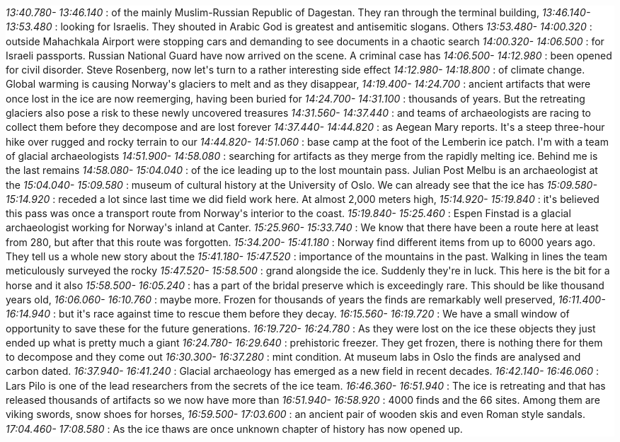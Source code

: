 *13:40.780- 13:46.140* :  of the mainly Muslim-Russian Republic of Dagestan. They ran through the terminal building,
*13:46.140- 13:53.480* :  looking for Israelis. They shouted in Arabic God is greatest and antisemitic slogans. Others
*13:53.480- 14:00.320* :  outside Mahachkala Airport were stopping cars and demanding to see documents in a chaotic search
*14:00.320- 14:06.500* :  for Israeli passports. Russian National Guard have now arrived on the scene. A criminal case has
*14:06.500- 14:12.980* :  been opened for civil disorder. Steve Rosenberg, now let's turn to a rather interesting side effect
*14:12.980- 14:18.800* :  of climate change. Global warming is causing Norway's glaciers to melt and as they disappear,
*14:19.400- 14:24.700* :  ancient artifacts that were once lost in the ice are now reemerging, having been buried for
*14:24.700- 14:31.100* :  thousands of years. But the retreating glaciers also pose a risk to these newly uncovered treasures
*14:31.560- 14:37.440* :  and teams of archaeologists are racing to collect them before they decompose and are lost forever
*14:37.440- 14:44.820* :  as Aegean Mary reports. It's a steep three-hour hike over rugged and rocky terrain to our
*14:44.820- 14:51.060* :  base camp at the foot of the Lemberin ice patch. I'm with a team of glacial archaeologists
*14:51.900- 14:58.080* :  searching for artifacts as they merge from the rapidly melting ice. Behind me is the last remains
*14:58.080- 15:04.040* :  of the ice leading up to the lost mountain pass. Julian Post Melbu is an archaeologist at the
*15:04.040- 15:09.580* :  museum of cultural history at the University of Oslo. We can already see that the ice has
*15:09.580- 15:14.920* :  receded a lot since last time we did field work here. At almost 2,000 meters high,
*15:14.920- 15:19.840* :  it's believed this pass was once a transport route from Norway's interior to the coast.
*15:19.840- 15:25.460* :  Espen Finstad is a glacial archaeologist working for Norway's inland at Canter.
*15:25.960- 15:33.740* :  We know that there have been a route here at least from 280, but after that this route was forgotten.
*15:34.200- 15:41.180* :  Norway find different items from up to 6000 years ago. They tell us a whole new story about the
*15:41.180- 15:47.520* :  importance of the mountains in the past. Walking in lines the team meticulously surveyed the rocky
*15:47.520- 15:58.500* :  grand alongside the ice. Suddenly they're in luck. This here is the bit for a horse and it also
*15:58.500- 16:05.240* :  has a part of the bridal preserve which is exceedingly rare. This should be like thousand years old,
*16:06.060- 16:10.760* :  maybe more. Frozen for thousands of years the finds are remarkably well preserved,
*16:11.400- 16:14.940* :  but it's race against time to rescue them before they decay.
*16:15.560- 16:19.720* :  We have a small window of opportunity to save these for the future generations.
*16:19.720- 16:24.780* :  As they were lost on the ice these objects they just ended up what is pretty much a giant
*16:24.780- 16:29.640* :  prehistoric freezer. They get frozen, there is nothing there for them to decompose and they come out
*16:30.300- 16:37.280* :  mint condition. At museum labs in Oslo the finds are analysed and carbon dated.
*16:37.940- 16:41.240* :  Glacial archaeology has emerged as a new field in recent decades.
*16:42.140- 16:46.060* :  Lars Pilo is one of the lead researchers from the secrets of the ice team.
*16:46.360- 16:51.940* :  The ice is retreating and that has released thousands of artifacts so we now have more than
*16:51.940- 16:58.920* :  4000 finds and the 66 sites. Among them are viking swords, snow shoes for horses,
*16:59.500- 17:03.600* :  an ancient pair of wooden skis and even Roman style sandals.
*17:04.460- 17:08.580* :  As the ice thaws are once unknown chapter of history has now opened up.